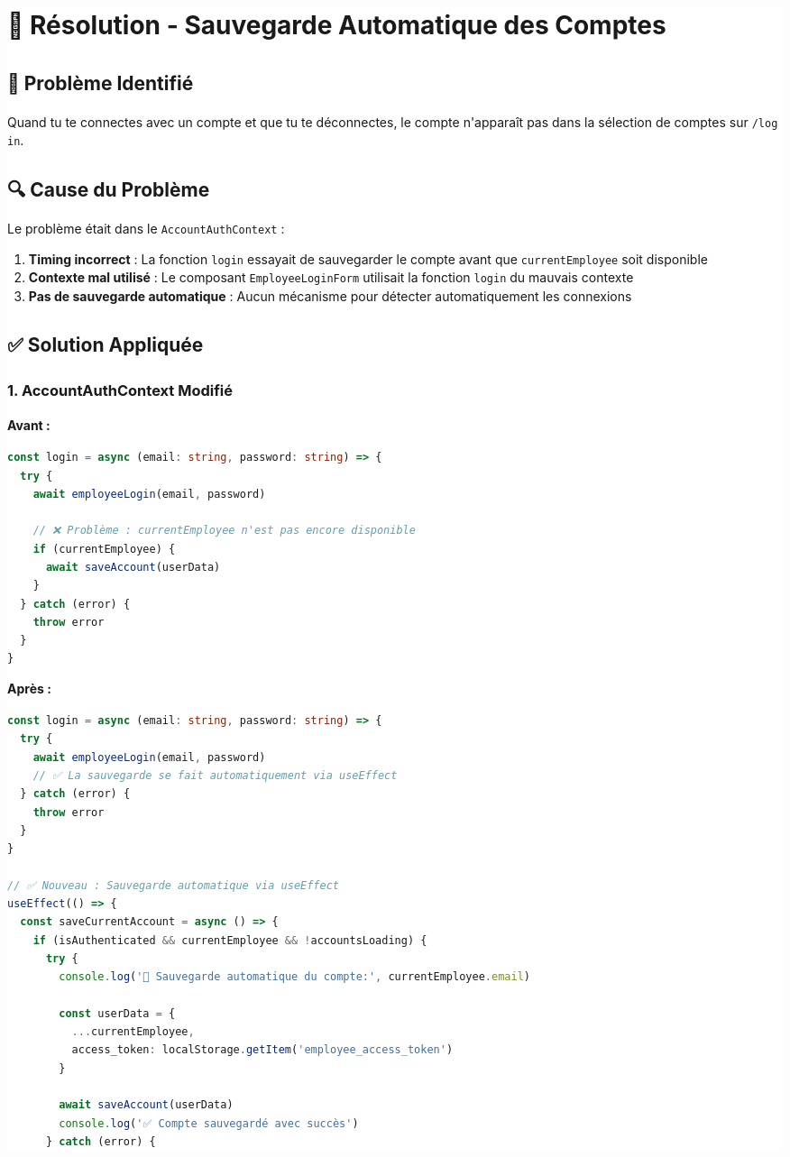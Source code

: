 # 🔧 Résolution - Sauvegarde Automatique des Comptes

## 🎯 **Problème Identifié**

Quand tu te connectes avec un compte et que tu te déconnectes, le compte n'apparaît pas dans la sélection de comptes sur `/login`.

## 🔍 **Cause du Problème**

Le problème était dans le `AccountAuthContext` :

1. **Timing incorrect** : La fonction `login` essayait de sauvegarder le compte avant que `currentEmployee` soit disponible
2. **Contexte mal utilisé** : Le composant `EmployeeLoginForm` utilisait la fonction `login` du mauvais contexte
3. **Pas de sauvegarde automatique** : Aucun mécanisme pour détecter automatiquement les connexions

## ✅ **Solution Appliquée**

### **1. AccountAuthContext Modifié**

**Avant :**
```typescript
const login = async (email: string, password: string) => {
  try {
    await employeeLogin(email, password)
    
    // ❌ Problème : currentEmployee n'est pas encore disponible
    if (currentEmployee) {
      await saveAccount(userData)
    }
  } catch (error) {
    throw error
  }
}
```

**Après :**
```typescript
const login = async (email: string, password: string) => {
  try {
    await employeeLogin(email, password)
    // ✅ La sauvegarde se fait automatiquement via useEffect
  } catch (error) {
    throw error
  }
}

// ✅ Nouveau : Sauvegarde automatique via useEffect
useEffect(() => {
  const saveCurrentAccount = async () => {
    if (isAuthenticated && currentEmployee && !accountsLoading) {
      try {
        console.log('💾 Sauvegarde automatique du compte:', currentEmployee.email)
        
        const userData = {
          ...currentEmployee,
          access_token: localStorage.getItem('employee_access_token')
        }
        
        await saveAccount(userData)
        console.log('✅ Compte sauvegardé avec succès')
      } catch (error) {
```